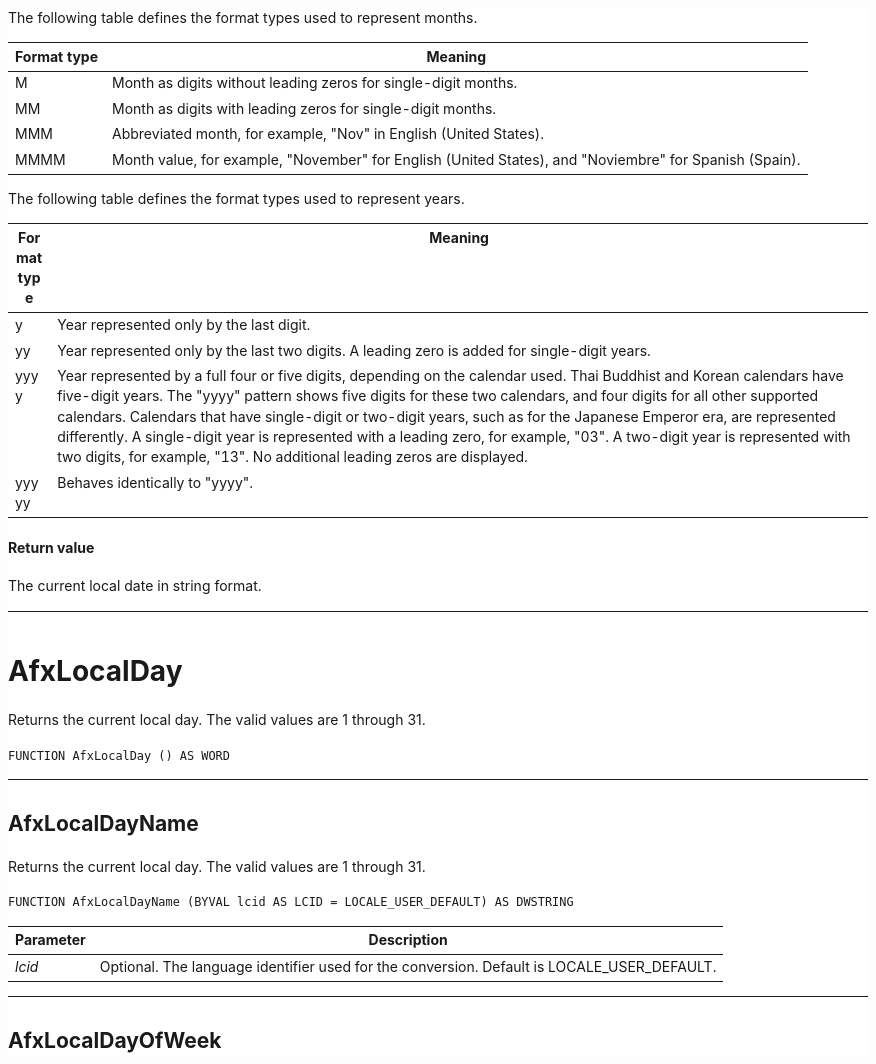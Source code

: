 The following table defines the format types used to represent months.

| Format type | Meaning |
| ----------- | ----------- |
| M | Month as digits without leading zeros for single-digit months. |
| MM | Month as digits with leading zeros for single-digit months. |
| MMM | Abbreviated month, for example, "Nov" in English (United States). |
| MMMM | Month value, for example, "November" for English (United States), and "Noviembre" for Spanish (Spain). |

The following table defines the format types used to represent years.

| Format type | Meaning |
| ----------- | ----------- |
| y | Year represented only by the last digit. |
| yy | Year represented only by the last two digits. A leading zero is added for single-digit years. |
| yyyy | Year represented by a full four or five digits, depending on the calendar used. Thai Buddhist and Korean calendars have five-digit years. The "yyyy" pattern shows five digits for these two calendars, and four digits for all other supported calendars. Calendars that have single-digit or two-digit years, such as for the Japanese Emperor era, are represented differently. A single-digit year is represented with a leading zero, for example, "03". A two-digit year is represented with two digits, for example, "13". No additional leading zeros are displayed. |
| yyyyy | Behaves identically to "yyyy". |

#### Return value

The current local date in string format.

---

# AfxLocalDay

Returns the current local day. The valid values are 1 through 31.

```
FUNCTION AfxLocalDay () AS WORD
```
---

## AfxLocalDayName

Returns the current local day. The valid values are 1 through 31.

```
FUNCTION AfxLocalDayName (BYVAL lcid AS LCID = LOCALE_USER_DEFAULT) AS DWSTRING
```

| Parameter  | Description |
| ---------- | ----------- |
| *lcid* | Optional. The language identifier used for the conversion. Default is LOCALE_USER_DEFAULT. |

---

## AfxLocalDayOfWeek
